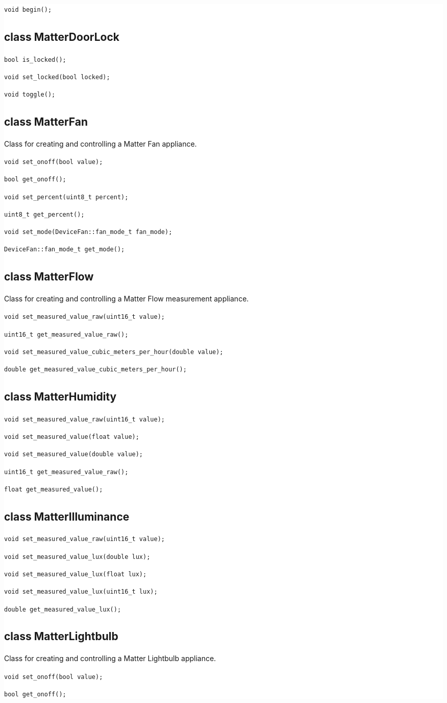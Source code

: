 ```void begin();```
## class MatterDoorLock

```bool is_locked();```

```void set_locked(bool locked);```

```void toggle();```

## class MatterFan

Class for creating and controlling a Matter Fan appliance.

```void set_onoff(bool value);```

```bool get_onoff();```

```void set_percent(uint8_t percent);```

```uint8_t get_percent();```

```void set_mode(DeviceFan::fan_mode_t fan_mode);```

```DeviceFan::fan_mode_t get_mode();```

## class MatterFlow

Class for creating and controlling a Matter Flow measurement appliance.

```void set_measured_value_raw(uint16_t value);```

```uint16_t get_measured_value_raw();```

```void set_measured_value_cubic_meters_per_hour(double value);```

```double get_measured_value_cubic_meters_per_hour();```

## class MatterHumidity

```void set_measured_value_raw(uint16_t value);```

```void set_measured_value(float value);```

```void set_measured_value(double value);```

```uint16_t get_measured_value_raw();```

```float get_measured_value();```

## class MatterIlluminance

```void set_measured_value_raw(uint16_t value);```

```void set_measured_value_lux(double lux);```

```void set_measured_value_lux(float lux);```

```void set_measured_value_lux(uint16_t lux);```

```double get_measured_value_lux();```


## class MatterLightbulb

Class for creating and controlling a Matter Lightbulb appliance.

```void set_onoff(bool value);```

```bool get_onoff();```
```